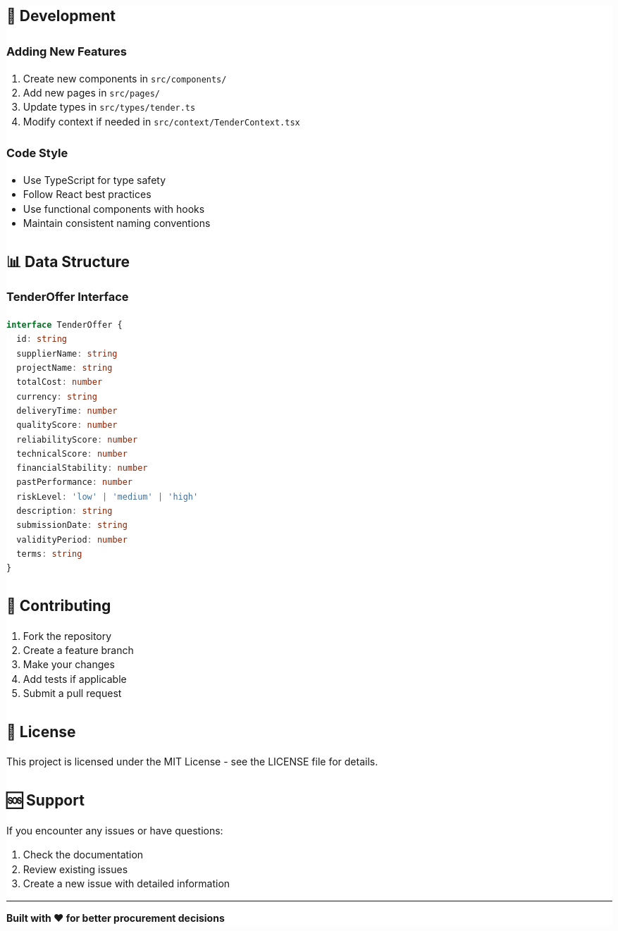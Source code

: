 ## 🔧 Development

### Adding New Features
1. Create new components in `src/components/`
2. Add new pages in `src/pages/`
3. Update types in `src/types/tender.ts`
4. Modify context if needed in `src/context/TenderContext.tsx`

### Code Style
- Use TypeScript for type safety
- Follow React best practices
- Use functional components with hooks
- Maintain consistent naming conventions

## 📊 Data Structure

### TenderOffer Interface
```typescript
interface TenderOffer {
  id: string
  supplierName: string
  projectName: string
  totalCost: number
  currency: string
  deliveryTime: number
  qualityScore: number
  reliabilityScore: number
  technicalScore: number
  financialStability: number
  pastPerformance: number
  riskLevel: 'low' | 'medium' | 'high'
  description: string
  submissionDate: string
  validityPeriod: number
  terms: string
}
```

## 🤝 Contributing

1. Fork the repository
2. Create a feature branch
3. Make your changes
4. Add tests if applicable
5. Submit a pull request

## 📄 License

This project is licensed under the MIT License - see the LICENSE file for details.

## 🆘 Support

If you encounter any issues or have questions:
1. Check the documentation
2. Review existing issues
3. Create a new issue with detailed information

---

**Built with ❤️ for better procurement decisions** 